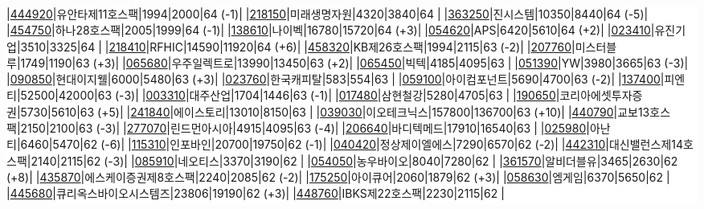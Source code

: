 |[444920](https://finance.daum.net/quotes/A444920)|유안타제11호스팩|1994|2000|64 (-1)|
|[218150](https://finance.daum.net/quotes/A218150)|미래생명자원|4320|3840|64 |
|[363250](https://finance.daum.net/quotes/A363250)|진시스템|10350|8440|64 (-5)|
|[454750](https://finance.daum.net/quotes/A454750)|하나28호스팩|2005|1999|64 (-1)|
|[138610](https://finance.daum.net/quotes/A138610)|나이벡|16780|15720|64 (+3)|
|[054620](https://finance.daum.net/quotes/A054620)|APS|6420|5610|64 (+2)|
|[023410](https://finance.daum.net/quotes/A023410)|유진기업|3510|3325|64 |
|[218410](https://finance.daum.net/quotes/A218410)|RFHIC|14590|11920|64 (+6)|
|[458320](https://finance.daum.net/quotes/A458320)|KB제26호스팩|1994|2115|63 (-2)|
|[207760](https://finance.daum.net/quotes/A207760)|미스터블루|1749|1190|63 (+3)|
|[065680](https://finance.daum.net/quotes/A065680)|우주일렉트로|13990|13450|63 (+2)|
|[065450](https://finance.daum.net/quotes/A065450)|빅텍|4185|4095|63 |
|[051390](https://finance.daum.net/quotes/A051390)|YW|3980|3665|63 (-3)|
|[090850](https://finance.daum.net/quotes/A090850)|현대이지웰|6000|5480|63 (+3)|
|[023760](https://finance.daum.net/quotes/A023760)|한국캐피탈|583|554|63 |
|[059100](https://finance.daum.net/quotes/A059100)|아이컴포넌트|5690|4700|63 (-2)|
|[137400](https://finance.daum.net/quotes/A137400)|피엔티|52500|42000|63 (-3)|
|[003310](https://finance.daum.net/quotes/A003310)|대주산업|1704|1446|63 (-1)|
|[017480](https://finance.daum.net/quotes/A017480)|삼현철강|5280|4705|63 |
|[190650](https://finance.daum.net/quotes/A190650)|코리아에셋투자증권|5730|5610|63 (+5)|
|[241840](https://finance.daum.net/quotes/A241840)|에이스토리|13010|8150|63 |
|[039030](https://finance.daum.net/quotes/A039030)|이오테크닉스|157800|136700|63 (+10)|
|[440790](https://finance.daum.net/quotes/A440790)|교보13호스팩|2150|2100|63 (-3)|
|[277070](https://finance.daum.net/quotes/A277070)|린드먼아시아|4915|4095|63 (-4)|
|[206640](https://finance.daum.net/quotes/A206640)|바디텍메드|17910|16540|63 |
|[025980](https://finance.daum.net/quotes/A025980)|아난티|6460|5470|62 (-6)|
|[115310](https://finance.daum.net/quotes/A115310)|인포바인|20700|19750|62 (-1)|
|[040420](https://finance.daum.net/quotes/A040420)|정상제이엘에스|7290|6570|62 (-2)|
|[442310](https://finance.daum.net/quotes/A442310)|대신밸런스제14호스팩|2140|2115|62 (-3)|
|[085910](https://finance.daum.net/quotes/A085910)|네오티스|3370|3190|62 |
|[054050](https://finance.daum.net/quotes/A054050)|농우바이오|8040|7280|62 |
|[361570](https://finance.daum.net/quotes/A361570)|알비더블유|3465|2630|62 (+8)|
|[435870](https://finance.daum.net/quotes/A435870)|에스케이증권제8호스팩|2240|2085|62 (-2)|
|[175250](https://finance.daum.net/quotes/A175250)|아이큐어|2060|1879|62 (+3)|
|[058630](https://finance.daum.net/quotes/A058630)|엠게임|6370|5650|62 |
|[445680](https://finance.daum.net/quotes/A445680)|큐리옥스바이오시스템즈|23806|19190|62 (+3)|
|[448760](https://finance.daum.net/quotes/A448760)|IBKS제22호스팩|2230|2115|62 |